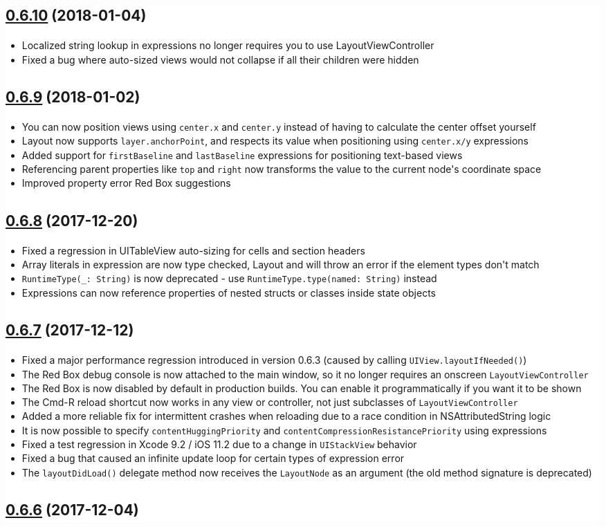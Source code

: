 ## [0.6.10](https://github.com/schibsted/layout/releases/tag/0.6.10) (2018-01-04)

- Localized string lookup in expressions no longer requires you to use LayoutViewController
- Fixed a bug where auto-sized views would not collapse if all their children were hidden

## [0.6.9](https://github.com/schibsted/layout/releases/tag/0.6.9) (2018-01-02)

- You can now position views using `center.x` and `center.y` instead of having to calculate the center offset yourself
- Layout now supports `layer.anchorPoint`, and respects its value when positioning using `center.x/y` expressions
- Added support for `firstBaseline` and `lastBaseline` expressions for positioning text-based views
- Referencing parent properties like `top` and `right` now transforms the value to the current node's coordinate space
- Improved property error Red Box suggestions

## [0.6.8](https://github.com/schibsted/layout/releases/tag/0.6.8) (2017-12-20)

- Fixed a regression in UITableView auto-sizing for cells and section headers
- Array literals in expression are now type checked, Layout and will throw an error if the element types don't match
- `RuntimeType(_: String)` is now deprecated - use `RuntimeType.type(named: String)` instead
- Expressions can now reference properties of nested structs or classes inside state objects

## [0.6.7](https://github.com/schibsted/layout/releases/tag/0.6.7) (2017-12-12)

- Fixed a major performance regression introduced in version 0.6.3 (caused by calling `UIView.layoutIfNeeded()`)
- The Red Box debug console is now attached to the main window, so it no longer requires an onscreen `LayoutViewController`
- The Red Box is now disabled by default in production builds. You can enable it programmatically if you want it to be shown
- The Cmd-R reload shortcut now works in any view or controller, not just subclasses of `LayoutViewController`
- Added a more reliable fix for intermittent crashes when reloading due to a race condition in NSAttributedString logic
- It is now possible to specify `contentHuggingPriority` and `contentCompressionResistancePriority` using expressions
- Fixed a test regression in Xcode 9.2 / iOS 11.2 due to a change in `UIStackView` behavior
- Fixed a bug that caused an infinite update loop for certain types of expression error
- The `layoutDidLoad()` delegate method now receives the `LayoutNode` as an argument (the old method signature is deprecated)

## [0.6.6](https://github.com/schibsted/layout/releases/tag/0.6.6) (2017-12-04)
